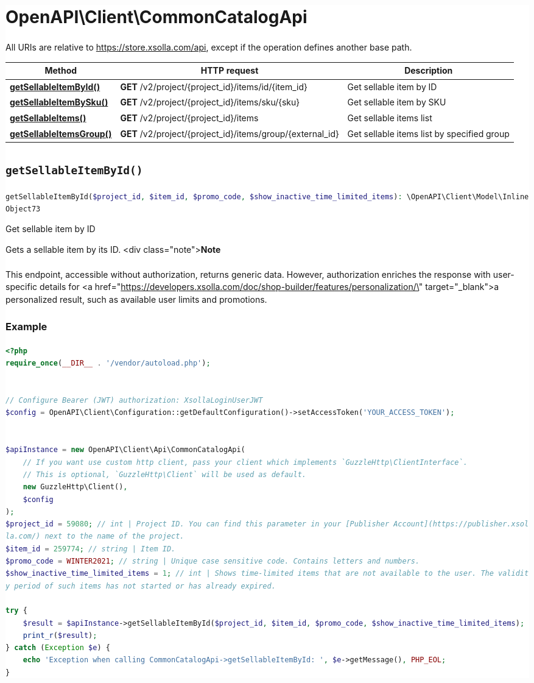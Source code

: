 # OpenAPI\Client\CommonCatalogApi

All URIs are relative to https://store.xsolla.com/api, except if the operation defines another base path.

| Method | HTTP request | Description |
| ------------- | ------------- | ------------- |
| [**getSellableItemById()**](CommonCatalogApi.md#getSellableItemById) | **GET** /v2/project/{project_id}/items/id/{item_id} | Get sellable item by ID |
| [**getSellableItemBySku()**](CommonCatalogApi.md#getSellableItemBySku) | **GET** /v2/project/{project_id}/items/sku/{sku} | Get sellable item by SKU |
| [**getSellableItems()**](CommonCatalogApi.md#getSellableItems) | **GET** /v2/project/{project_id}/items | Get sellable items list |
| [**getSellableItemsGroup()**](CommonCatalogApi.md#getSellableItemsGroup) | **GET** /v2/project/{project_id}/items/group/{external_id} | Get sellable items list by specified group |


## `getSellableItemById()`

```php
getSellableItemById($project_id, $item_id, $promo_code, $show_inactive_time_limited_items): \OpenAPI\Client\Model\InlineObject73
```

Get sellable item by ID

Gets a sellable item by its ID. <div class=\"note\"><b>Note</b><br><br>This endpoint, accessible without authorization, returns generic data. However, authorization enriches the response with user-specific details for <a href=\"https://developers.xsolla.com/doc/shop-builder/features/personalization/\" target=\"_blank\">a personalized result</a>, such as available user limits and promotions.</div>

### Example

```php
<?php
require_once(__DIR__ . '/vendor/autoload.php');


// Configure Bearer (JWT) authorization: XsollaLoginUserJWT
$config = OpenAPI\Client\Configuration::getDefaultConfiguration()->setAccessToken('YOUR_ACCESS_TOKEN');


$apiInstance = new OpenAPI\Client\Api\CommonCatalogApi(
    // If you want use custom http client, pass your client which implements `GuzzleHttp\ClientInterface`.
    // This is optional, `GuzzleHttp\Client` will be used as default.
    new GuzzleHttp\Client(),
    $config
);
$project_id = 59080; // int | Project ID. You can find this parameter in your [Publisher Account](https://publisher.xsolla.com/) next to the name of the project.
$item_id = 259774; // string | Item ID.
$promo_code = WINTER2021; // string | Unique case sensitive code. Contains letters and numbers.
$show_inactive_time_limited_items = 1; // int | Shows time-limited items that are not available to the user. The validity period of such items has not started or has already expired.

try {
    $result = $apiInstance->getSellableItemById($project_id, $item_id, $promo_code, $show_inactive_time_limited_items);
    print_r($result);
} catch (Exception $e) {
    echo 'Exception when calling CommonCatalogApi->getSellableItemById: ', $e->getMessage(), PHP_EOL;
}
```
